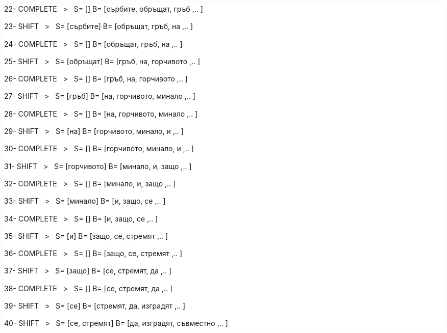 
22- COMPLETE&nbsp;&nbsp;&nbsp;>&nbsp;&nbsp;&nbsp;S= []   B= [сърбите, обръщат, гръб ,.. ]



23- SHIFT&nbsp;&nbsp;&nbsp;>&nbsp;&nbsp;&nbsp;S= [сърбите]   B= [обръщат, гръб, на ,.. ]



24- COMPLETE&nbsp;&nbsp;&nbsp;>&nbsp;&nbsp;&nbsp;S= []   B= [обръщат, гръб, на ,.. ]



25- SHIFT&nbsp;&nbsp;&nbsp;>&nbsp;&nbsp;&nbsp;S= [обръщат]   B= [гръб, на, горчивото ,.. ]



26- COMPLETE&nbsp;&nbsp;&nbsp;>&nbsp;&nbsp;&nbsp;S= []   B= [гръб, на, горчивото ,.. ]



27- SHIFT&nbsp;&nbsp;&nbsp;>&nbsp;&nbsp;&nbsp;S= [гръб]   B= [на, горчивото, минало ,.. ]



28- COMPLETE&nbsp;&nbsp;&nbsp;>&nbsp;&nbsp;&nbsp;S= []   B= [на, горчивото, минало ,.. ]



29- SHIFT&nbsp;&nbsp;&nbsp;>&nbsp;&nbsp;&nbsp;S= [на]   B= [горчивото, минало, и ,.. ]



30- COMPLETE&nbsp;&nbsp;&nbsp;>&nbsp;&nbsp;&nbsp;S= []   B= [горчивото, минало, и ,.. ]



31- SHIFT&nbsp;&nbsp;&nbsp;>&nbsp;&nbsp;&nbsp;S= [горчивото]   B= [минало, и, защо ,.. ]



32- COMPLETE&nbsp;&nbsp;&nbsp;>&nbsp;&nbsp;&nbsp;S= []   B= [минало, и, защо ,.. ]



33- SHIFT&nbsp;&nbsp;&nbsp;>&nbsp;&nbsp;&nbsp;S= [минало]   B= [и, защо, се ,.. ]



34- COMPLETE&nbsp;&nbsp;&nbsp;>&nbsp;&nbsp;&nbsp;S= []   B= [и, защо, се ,.. ]



35- SHIFT&nbsp;&nbsp;&nbsp;>&nbsp;&nbsp;&nbsp;S= [и]   B= [защо, се, стремят ,.. ]



36- COMPLETE&nbsp;&nbsp;&nbsp;>&nbsp;&nbsp;&nbsp;S= []   B= [защо, се, стремят ,.. ]



37- SHIFT&nbsp;&nbsp;&nbsp;>&nbsp;&nbsp;&nbsp;S= [защо]   B= [се, стремят, да ,.. ]



38- COMPLETE&nbsp;&nbsp;&nbsp;>&nbsp;&nbsp;&nbsp;S= []   B= [се, стремят, да ,.. ]



39- SHIFT&nbsp;&nbsp;&nbsp;>&nbsp;&nbsp;&nbsp;S= [се]   B= [стремят, да, изградят ,.. ]



40- SHIFT&nbsp;&nbsp;&nbsp;>&nbsp;&nbsp;&nbsp;S= [се, стремят]   B= [да, изградят, съвместно ,.. ]


